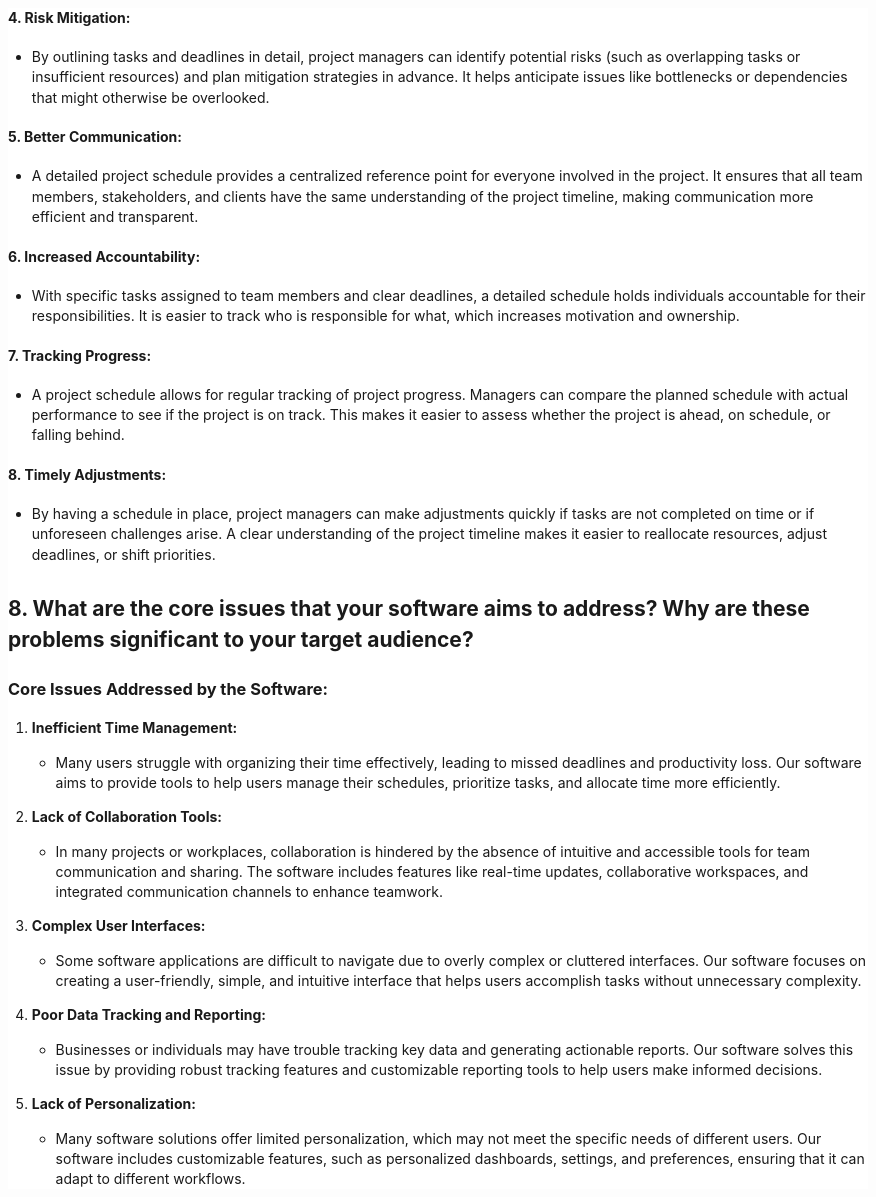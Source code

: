 #### 4. **Risk Mitigation:**
   - By outlining tasks and deadlines in detail, project managers can identify potential risks (such as overlapping tasks or insufficient resources) and plan mitigation strategies in advance. It helps anticipate issues like bottlenecks or dependencies that might otherwise be overlooked.

#### 5. **Better Communication:**
   - A detailed project schedule provides a centralized reference point for everyone involved in the project. It ensures that all team members, stakeholders, and clients have the same understanding of the project timeline, making communication more efficient and transparent.

#### 6. **Increased Accountability:**
   - With specific tasks assigned to team members and clear deadlines, a detailed schedule holds individuals accountable for their responsibilities. It is easier to track who is responsible for what, which increases motivation and ownership.

#### 7. **Tracking Progress:**
   - A project schedule allows for regular tracking of project progress. Managers can compare the planned schedule with actual performance to see if the project is on track. This makes it easier to assess whether the project is ahead, on schedule, or falling behind.

#### 8. **Timely Adjustments:**
   - By having a schedule in place, project managers can make adjustments quickly if tasks are not completed on time or if unforeseen challenges arise. A clear understanding of the project timeline makes it easier to reallocate resources, adjust deadlines, or shift priorities.

## 8. What are the core issues that your software aims to address? Why are these problems significant to your target audience?
### **Core Issues Addressed by the Software:**

1. **Inefficient Time Management:**
   - Many users struggle with organizing their time effectively, leading to missed deadlines and productivity loss. Our software aims to provide tools to help users manage their schedules, prioritize tasks, and allocate time more efficiently.
   
2. **Lack of Collaboration Tools:**
   - In many projects or workplaces, collaboration is hindered by the absence of intuitive and accessible tools for team communication and sharing. The software includes features like real-time updates, collaborative workspaces, and integrated communication channels to enhance teamwork.

3. **Complex User Interfaces:**
   - Some software applications are difficult to navigate due to overly complex or cluttered interfaces. Our software focuses on creating a user-friendly, simple, and intuitive interface that helps users accomplish tasks without unnecessary complexity.

4. **Poor Data Tracking and Reporting:**
   - Businesses or individuals may have trouble tracking key data and generating actionable reports. Our software solves this issue by providing robust tracking features and customizable reporting tools to help users make informed decisions.

5. **Lack of Personalization:**
   - Many software solutions offer limited personalization, which may not meet the specific needs of different users. Our software includes customizable features, such as personalized dashboards, settings, and preferences, ensuring that it can adapt to different workflows.

